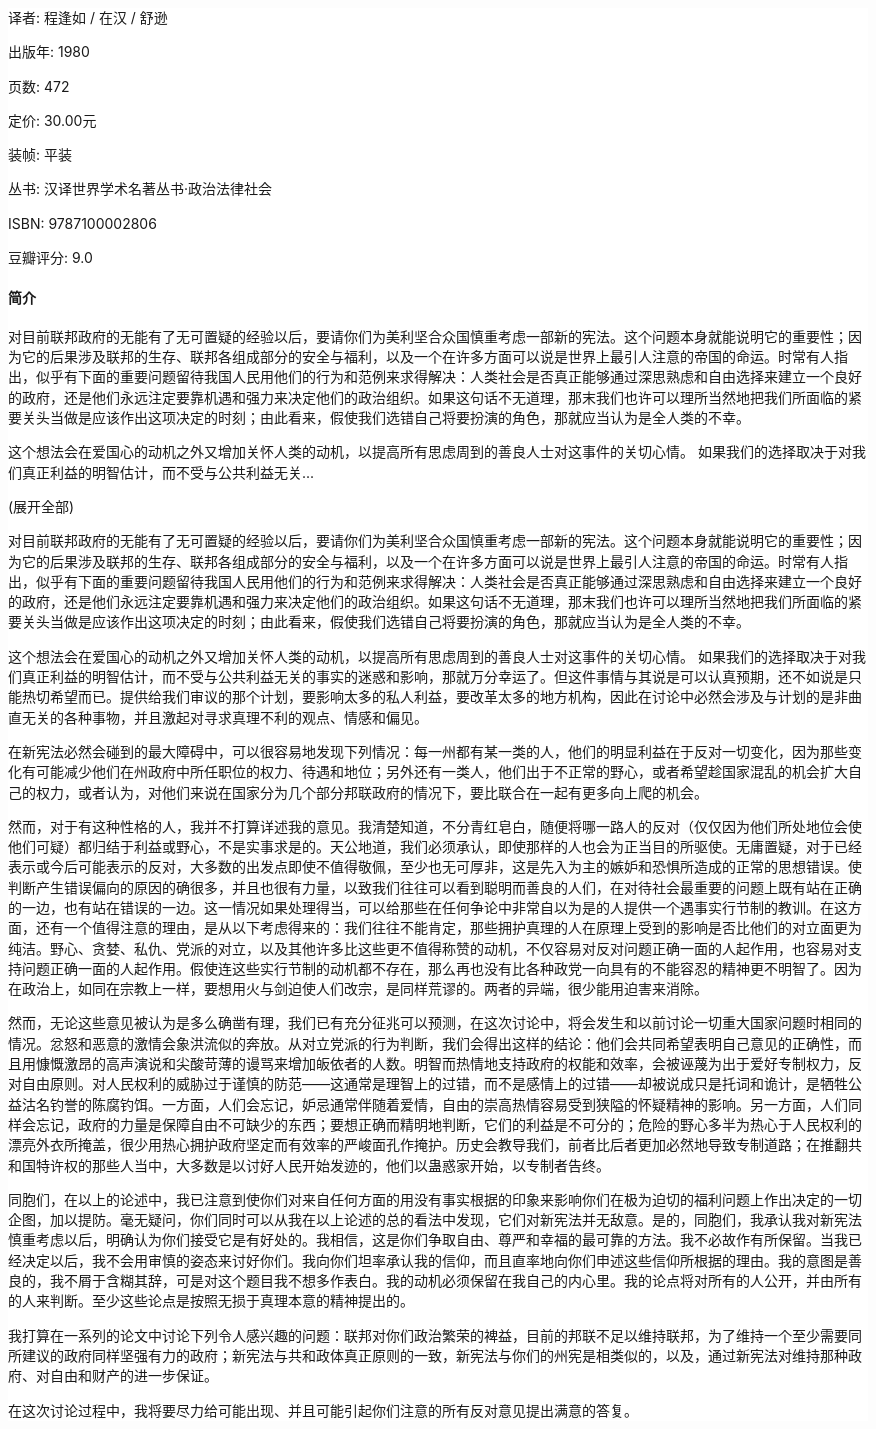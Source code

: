 译者: 程逢如 / 在汉 / 舒逊 

出版年: 1980 

页数: 472 

定价: 30.00元 

装帧: 平装 

丛书: 汉译世界学术名著丛书·政治法律社会 

ISBN: 9787100002806

豆瓣评分: 9.0

#### 简介

对目前联邦政府的无能有了无可置疑的经验以后，要请你们为美利坚合众国慎重考虑一部新的宪法。这个问题本身就能说明它的重要性；因为它的后果涉及联邦的生存、联邦各组成部分的安全与福利，以及一个在许多方面可以说是世界上最引人注意的帝国的命运。时常有人指出，似乎有下面的重要问题留待我国人民用他们的行为和范例来求得解决：人类社会是否真正能够通过深思熟虑和自由选择来建立一个良好的政府，还是他们永远注定要靠机遇和强力来决定他们的政治组织。如果这句话不无道理，那末我们也许可以理所当然地把我们所面临的紧要关头当做是应该作出这项决定的时刻；由此看来，假使我们选错自己将要扮演的角色，那就应当认为是全人类的不幸。

这个想法会在爱国心的动机之外又增加关怀人类的动机，以提高所有思虑周到的善良人士对这事件的关切心情。 如果我们的选择取决于对我们真正利益的明智估计，而不受与公共利益无关...

(展开全部)

对目前联邦政府的无能有了无可置疑的经验以后，要请你们为美利坚合众国慎重考虑一部新的宪法。这个问题本身就能说明它的重要性；因为它的后果涉及联邦的生存、联邦各组成部分的安全与福利，以及一个在许多方面可以说是世界上最引人注意的帝国的命运。时常有人指出，似乎有下面的重要问题留待我国人民用他们的行为和范例来求得解决：人类社会是否真正能够通过深思熟虑和自由选择来建立一个良好的政府，还是他们永远注定要靠机遇和强力来决定他们的政治组织。如果这句话不无道理，那末我们也许可以理所当然地把我们所面临的紧要关头当做是应该作出这项决定的时刻；由此看来，假使我们选错自己将要扮演的角色，那就应当认为是全人类的不幸。

这个想法会在爱国心的动机之外又增加关怀人类的动机，以提高所有思虑周到的善良人士对这事件的关切心情。 如果我们的选择取决于对我们真正利益的明智估计，而不受与公共利益无关的事实的迷惑和影响，那就万分幸运了。但这件事情与其说是可以认真预期，还不如说是只能热切希望而已。提供给我们审议的那个计划，要影响太多的私人利益，要改革太多的地方机构，因此在讨论中必然会涉及与计划的是非曲直无关的各种事物，并且激起对寻求真理不利的观点、情感和偏见。

在新宪法必然会碰到的最大障碍中，可以很容易地发现下列情况：每一州都有某一类的人，他们的明显利益在于反对一切变化，因为那些变化有可能减少他们在州政府中所任职位的权力、待遇和地位；另外还有一类人，他们出于不正常的野心，或者希望趁国家混乱的机会扩大自己的权力，或者认为，对他们来说在国家分为几个部分邦联政府的情况下，要比联合在一起有更多向上爬的机会。

然而，对于有这种性格的人，我并不打算详述我的意见。我清楚知道，不分青红皂白，随便将哪一路人的反对（仅仅因为他们所处地位会使他们可疑）都归结于利益或野心，不是实事求是的。天公地道，我们必须承认，即使那样的人也会为正当目的所驱使。无庸置疑，对于已经表示或今后可能表示的反对，大多数的出发点即使不值得敬佩，至少也无可厚非，这是先入为主的嫉妒和恐惧所造成的正常的思想错误。使判断产生错误偏向的原因的确很多，并且也很有力量，以致我们往往可以看到聪明而善良的人们，在对待社会最重要的问题上既有站在正确的一边，也有站在错误的一边。这一情况如果处理得当，可以给那些在任何争论中非常自以为是的人提供一个遇事实行节制的教训。在这方面，还有一个值得注意的理由，是从以下考虑得来的：我们往往不能肯定，那些拥护真理的人在原理上受到的影响是否比他们的对立面更为纯洁。野心、贪婪、私仇、党派的对立，以及其他许多比这些更不值得称赞的动机，不仅容易对反对问题正确一面的人起作用，也容易对支持问题正确一面的人起作用。假使连这些实行节制的动机都不存在，那么再也没有比各种政党一向具有的不能容忍的精神更不明智了。因为在政治上，如同在宗教上一样，要想用火与剑迫使人们改宗，是同样荒谬的。两者的异端，很少能用迫害来消除。

然而，无论这些意见被认为是多么确凿有理，我们已有充分征兆可以预测，在这次讨论中，将会发生和以前讨论一切重大国家问题时相同的情况。忿怒和恶意的激情会象洪流似的奔放。从对立党派的行为判断，我们会得出这样的结论：他们会共同希望表明自己意见的正确性，而且用慷慨激昂的高声演说和尖酸苛薄的谩骂来增加皈依者的人数。明智而热情地支持政府的权能和效率，会被诬蔑为出于爱好专制权力，反对自由原则。对人民权利的威胁过于谨慎的防范——这通常是理智上的过错，而不是感情上的过错——却被说成只是托词和诡计，是牺牲公益沽名钓誉的陈腐钓饵。一方面，人们会忘记，妒忌通常伴随着爱情，自由的崇高热情容易受到狭隘的怀疑精神的影响。另一方面，人们同样会忘记，政府的力量是保障自由不可缺少的东西；要想正确而精明地判断，它们的利益是不可分的；危险的野心多半为热心于人民权利的漂亮外衣所掩盖，很少用热心拥护政府坚定而有效率的严峻面孔作掩护。历史会教导我们，前者比后者更加必然地导致专制道路；在推翻共和国特许权的那些人当中，大多数是以讨好人民开始发迹的，他们以蛊惑家开始，以专制者告终。

同胞们，在以上的论述中，我已注意到使你们对来自任何方面的用没有事实根据的印象来影响你们在极为迫切的福利问题上作出决定的一切企图，加以提防。毫无疑问，你们同时可以从我在以上论述的总的看法中发现，它们对新宪法并无敌意。是的，同胞们，我承认我对新宪法慎重考虑以后，明确认为你们接受它是有好处的。我相信，这是你们争取自由、尊严和幸福的最可靠的方法。我不必故作有所保留。当我已经决定以后，我不会用审慎的姿态来讨好你们。我向你们坦率承认我的信仰，而且直率地向你们申述这些信仰所根据的理由。我的意图是善良的，我不屑于含糊其辞，可是对这个题目我不想多作表白。我的动机必须保留在我自己的内心里。我的论点将对所有的人公开，并由所有的人来判断。至少这些论点是按照无损于真理本意的精神提出的。

我打算在一系列的论文中讨论下列令人感兴趣的问题：联邦对你们政治繁荣的裨益，目前的邦联不足以维持联邦，为了维持一个至少需要同所建议的政府同样坚强有力的政府；新宪法与共和政体真正原则的一致，新宪法与你们的州宪是相类似的，以及，通过新宪法对维持那种政府、对自由和财产的进一步保证。

在这次讨论过程中，我将要尽力给可能出现、并且可能引起你们注意的所有反对意见提出满意的答复。
